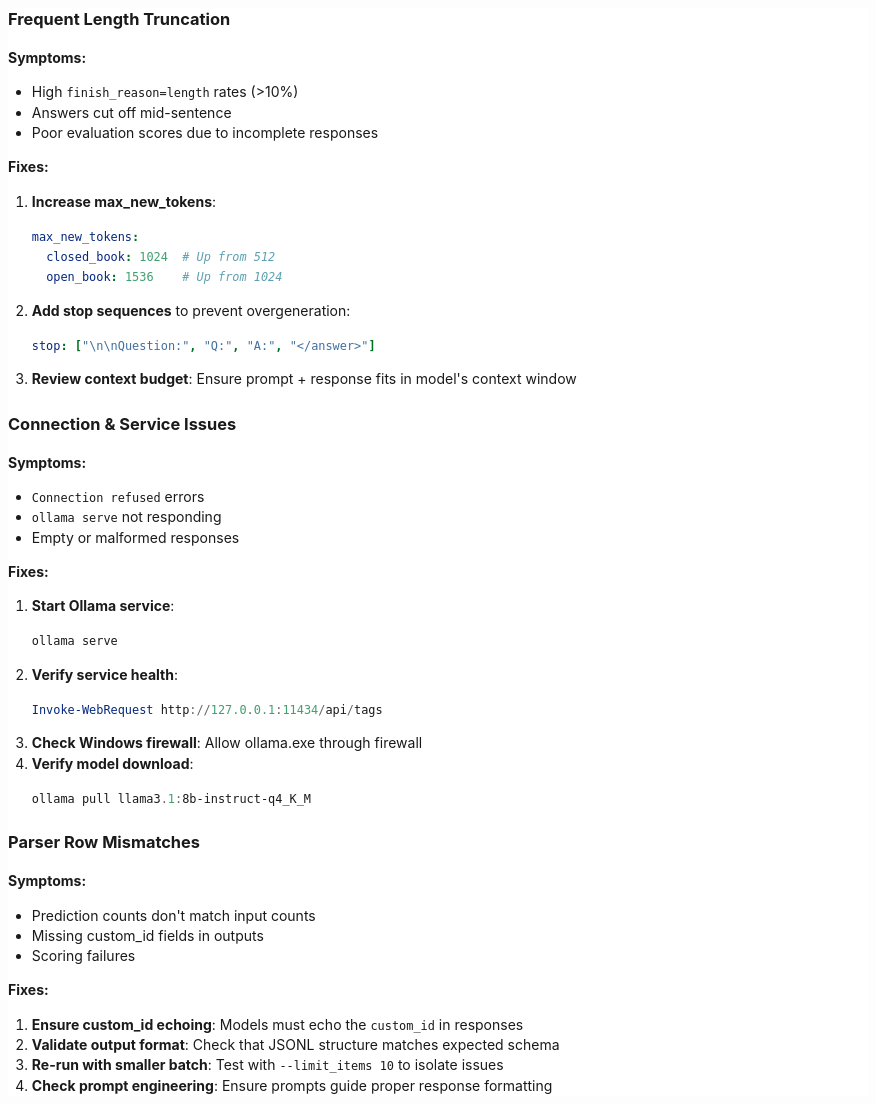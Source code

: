 ### Frequent Length Truncation

**Symptoms:**
- High `finish_reason=length` rates (>10%)
- Answers cut off mid-sentence
- Poor evaluation scores due to incomplete responses

**Fixes:**
1. **Increase max_new_tokens**:
   ```yaml
   max_new_tokens:
     closed_book: 1024  # Up from 512
     open_book: 1536    # Up from 1024
   ```
2. **Add stop sequences** to prevent overgeneration:
   ```yaml
   stop: ["\n\nQuestion:", "Q:", "A:", "</answer>"]
   ```
3. **Review context budget**: Ensure prompt + response fits in model's context window

### Connection & Service Issues

**Symptoms:**
- `Connection refused` errors
- `ollama serve` not responding
- Empty or malformed responses

**Fixes:**
1. **Start Ollama service**:
   ```powershell
   ollama serve
   ```
2. **Verify service health**:
   ```powershell
   Invoke-WebRequest http://127.0.0.1:11434/api/tags
   ```
3. **Check Windows firewall**: Allow ollama.exe through firewall
4. **Verify model download**:
   ```powershell
   ollama pull llama3.1:8b-instruct-q4_K_M
   ```

### Parser Row Mismatches

**Symptoms:**
- Prediction counts don't match input counts
- Missing custom_id fields in outputs
- Scoring failures

**Fixes:**
1. **Ensure custom_id echoing**: Models must echo the `custom_id` in responses
2. **Validate output format**: Check that JSONL structure matches expected schema
3. **Re-run with smaller batch**: Test with `--limit_items 10` to isolate issues
4. **Check prompt engineering**: Ensure prompts guide proper response formatting
